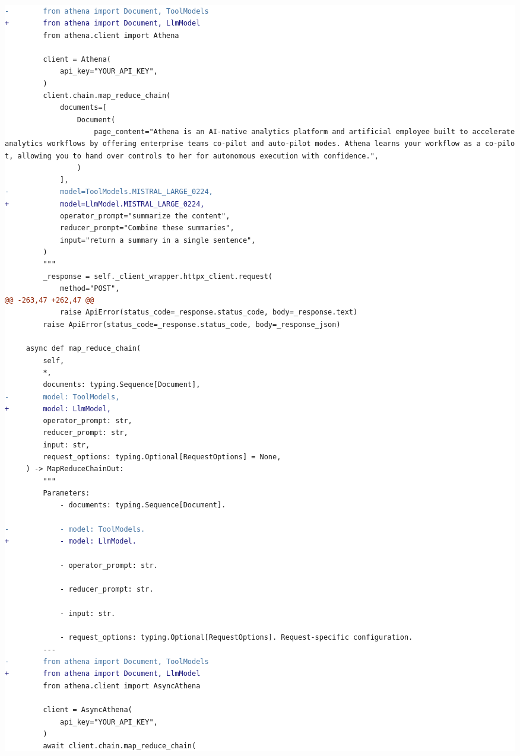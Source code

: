 ```diff
-        from athena import Document, ToolModels
+        from athena import Document, LlmModel
         from athena.client import Athena
 
         client = Athena(
             api_key="YOUR_API_KEY",
         )
         client.chain.map_reduce_chain(
             documents=[
                 Document(
                     page_content="Athena is an AI-native analytics platform and artificial employee built to accelerate analytics workflows by offering enterprise teams co-pilot and auto-pilot modes. Athena learns your workflow as a co-pilot, allowing you to hand over controls to her for autonomous execution with confidence.",
                 )
             ],
-            model=ToolModels.MISTRAL_LARGE_0224,
+            model=LlmModel.MISTRAL_LARGE_0224,
             operator_prompt="summarize the content",
             reducer_prompt="Combine these summaries",
             input="return a summary in a single sentence",
         )
         """
         _response = self._client_wrapper.httpx_client.request(
             method="POST",
@@ -263,47 +262,47 @@
             raise ApiError(status_code=_response.status_code, body=_response.text)
         raise ApiError(status_code=_response.status_code, body=_response_json)
 
     async def map_reduce_chain(
         self,
         *,
         documents: typing.Sequence[Document],
-        model: ToolModels,
+        model: LlmModel,
         operator_prompt: str,
         reducer_prompt: str,
         input: str,
         request_options: typing.Optional[RequestOptions] = None,
     ) -> MapReduceChainOut:
         """
         Parameters:
             - documents: typing.Sequence[Document].
 
-            - model: ToolModels.
+            - model: LlmModel.
 
             - operator_prompt: str.
 
             - reducer_prompt: str.
 
             - input: str.
 
             - request_options: typing.Optional[RequestOptions]. Request-specific configuration.
         ---
-        from athena import Document, ToolModels
+        from athena import Document, LlmModel
         from athena.client import AsyncAthena
 
         client = AsyncAthena(
             api_key="YOUR_API_KEY",
         )
         await client.chain.map_reduce_chain(
```